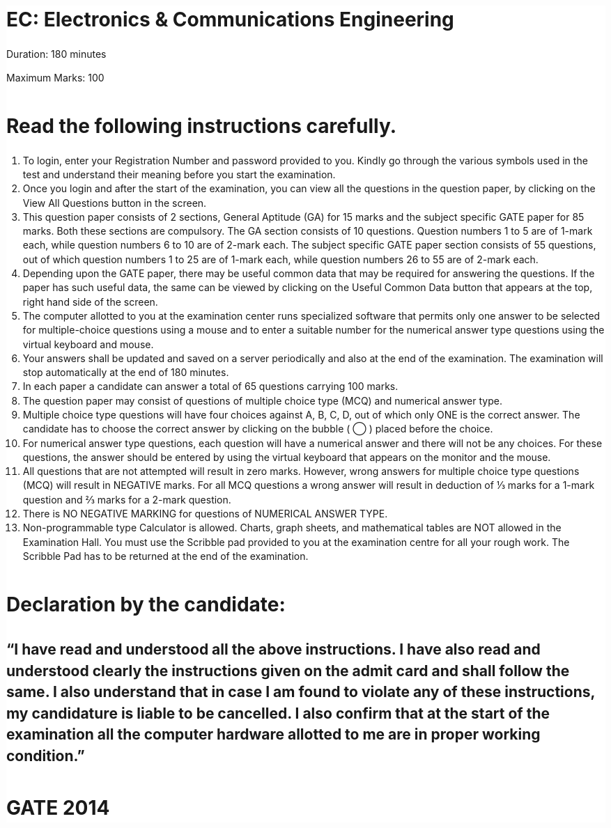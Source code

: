 # EC: Electronics & Communications Engineering

Duration: 180 minutes

Maximum Marks: 100

# Read the following instructions carefully.

1. To login, enter your Registration Number and password provided to you. Kindly go through the various symbols used in the test and understand their meaning before you start the examination.
2. Once you login and after the start of the examination, you can view all the questions in the question paper, by clicking on the View All Questions button in the screen.
3. This question paper consists of 2 sections, General Aptitude (GA) for 15 marks and the subject specific GATE paper for 85 marks. Both these sections are compulsory. The GA section consists of 10 questions. Question numbers 1 to 5 are of 1-mark each, while question numbers 6 to 10 are of 2-mark each. The subject specific GATE paper section consists of 55 questions, out of which question numbers 1 to 25 are of 1-mark each, while question numbers 26 to 55 are of 2-mark each.
4. Depending upon the GATE paper, there may be useful common data that may be required for answering the questions. If the paper has such useful data, the same can be viewed by clicking on the Useful Common Data button that appears at the top, right hand side of the screen.
5. The computer allotted to you at the examination center runs specialized software that permits only one answer to be selected for multiple-choice questions using a mouse and to enter a suitable number for the numerical answer type questions using the virtual keyboard and mouse.
6. Your answers shall be updated and saved on a server periodically and also at the end of the examination. The examination will stop automatically at the end of 180 minutes.
7. In each paper a candidate can answer a total of 65 questions carrying 100 marks.
8. The question paper may consist of questions of multiple choice type (MCQ) and numerical answer type.
9. Multiple choice type questions will have four choices against A, B, C, D, out of which only ONE is the correct answer. The candidate has to choose the correct answer by clicking on the bubble ( ⃝ ) placed before the choice.
10. For numerical answer type questions, each question will have a numerical answer and there will not be any choices. For these questions, the answer should be entered by using the virtual keyboard that appears on the monitor and the mouse.
11. All questions that are not attempted will result in zero marks. However, wrong answers for multiple choice type questions (MCQ) will result in NEGATIVE marks. For all MCQ questions a wrong answer will result in deduction of ⅓ marks for a 1-mark question and ⅔ marks for a 2-mark question.
12. There is NO NEGATIVE MARKING for questions of NUMERICAL ANSWER TYPE.
13. Non-programmable type Calculator is allowed. Charts, graph sheets, and mathematical tables are NOT allowed in the Examination Hall. You must use the Scribble pad provided to you at the examination centre for all your rough work. The Scribble Pad has to be returned at the end of the examination.

# Declaration by the candidate:

“I have read and understood all the above instructions. I have also read and understood clearly the instructions given on the admit card and shall follow the same. I also understand that in case I am found to violate any of these instructions, my candidature is liable to be cancelled. I also confirm that at the start of the examination all the computer hardware allotted to me are in proper working condition.”
---
# GATE 2014
